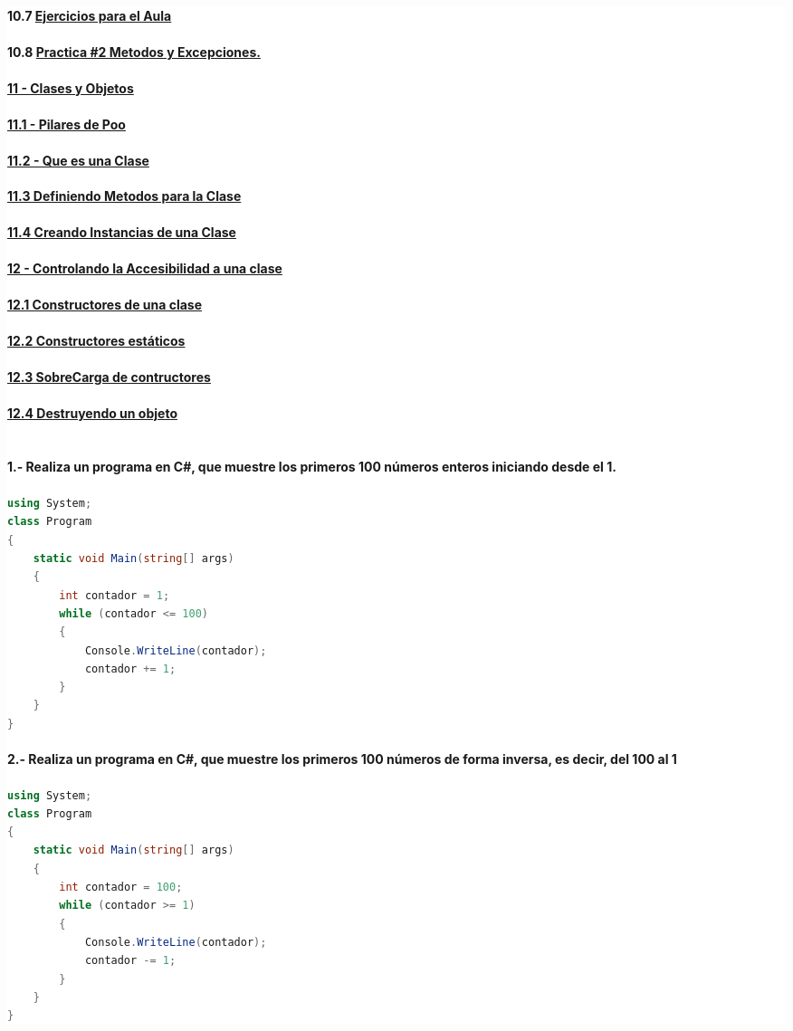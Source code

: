 #### 10.7   [Ejercicios para el Aula](#EjercicioMetodoExcepciones)


#### 10.8   [Practica #2 Metodos y Excepciones.](#EjercicioMetodoExcepciones2)


#### [11 - Clases y Objetos](#objetosClases)
#### [11.1 - Pilares de Poo](#pilares)
#### [11.2 - Que es una Clase](#clases)
#### [11.3 Definiendo Metodos para la Clase](#definicionmetodos)
#### [11.4 Creando Instancias de una Clase](#CreandoinstanciaClase)
#### [12 - Controlando la Accesibilidad a una clase](#Controlesacceosclases)
#### [12.1 Constructores de una clase](#ContructorClase)
#### [12.2 Constructores estáticos](#contructorestatido)
#### [12.3 SobreCarga de contructores](#sobrecargametodo)
#### [12.4 Destruyendo un objeto](#destuirobjetosClases)

#

#### 1.- Realiza un programa en C#, que muestre los primeros 100 números enteros iniciando desde el 1.<a name="ejer1"></a>
~~~c#
using System;
class Program
{
    static void Main(string[] args)
    {
        int contador = 1;
        while (contador <= 100)
        {
            Console.WriteLine(contador);
            contador += 1;
        }
    }
}
~~~


#### 2.- Realiza un programa en C#, que muestre los primeros 100 números de forma inversa, es decir, del 100 al 1<a name="ejer2"></a>
~~~C#
using System;
class Program
{
    static void Main(string[] args)
    {
        int contador = 100;
        while (contador >= 1)
        {
            Console.WriteLine(contador);
            contador -= 1;
        }
    }
}
~~~